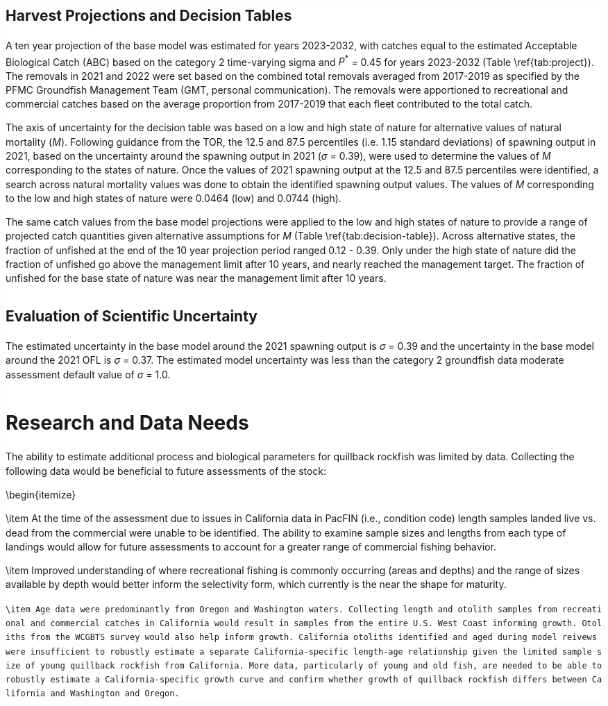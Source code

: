 ## Harvest Projections and Decision Tables

A ten year projection of the base model was estimated for years 2023-2032, with catches equal to the estimated Acceptable Biological Catch (ABC) based on the category 2 time-varying sigma and $P^*$ = 0.45 for years 2023-2032 (Table \ref{tab:project}). The removals in 2021 and 2022 were set based on the combined total removals averaged from 2017-2019 as specified by the PFMC Groundfish Management Team (GMT, personal communication). The removals were apportioned to recreational and commercial catches based on the average proportion from 2017-2019 that each fleet contributed to the total catch. 

The axis of uncertainty for the decision table was based on a low and high state of nature for alternative values of natural mortality ($M$). Following guidance from the TOR, the 12.5 and 87.5 percentiles (i.e. 1.15 standard deviations) of spawning output in 2021, based on the uncertainty around the spawning output in 2021 ($\sigma$ = 0.39), were used to determine the values of $M$ corresponding to the states of nature. Once the values of 2021 spawning output at the 12.5 and 87.5 percentiles were identified, a search across natural mortality values was done to obtain the identified spawning output values. The values of $M$ corresponding to the low and high states of nature were 0.0464 (low) and 0.0744 (high). 

The same catch values from the base model projections were applied to the low and high states of nature to provide a range of projected catch quantities given alternative assumptions for $M$ (Table \ref{tab:decision-table}). Across alternative states, the fraction of unfished at the end of the 10 year projection period ranged 0.12 - 0.39. Only under the high state of nature did the fraction of unfished go above the management limit after 10 years, and nearly reached the management target. The fraction of unfished for the base state of nature was near the management limit after 10 years.     




## Evaluation of Scientific Uncertainty

The estimated uncertainty in the base model around the 2021 spawning output is $\sigma$ = 0.39 and the uncertainty in the base model around the 2021 OFL is $\sigma$ = 0.37. The estimated model uncertainty was less than the category 2 groundfish data moderate assessment default value of  $\sigma$ = 1.0. 

# Research and Data Needs

The ability to estimate additional process and biological parameters for quillback rockfish was limited by data.  Collecting the following data would be beneficial to future assessments of the stock:

\begin{itemize}

  \item At the time of the assessment due to issues in California data in PacFIN (i.e., condition code) length samples landed live vs. dead from the commercial were unable to be identified. The ability to examine sample sizes and lengths from each type of landings would allow for future assessments to account for a greater range of commercial fishing behavior.
  
  \item Improved understanding of where recreational fishing is commonly occurring (areas and depths) and the range of sizes available by depth would better inform the selectivity form, which currently is the near the shape for maturity.  

	\item Age data were predominantly from Oregon and Washington waters. Collecting length and otolith samples from recreational and commercial catches in California would result in samples from the entire U.S. West Coast informing growth. Otoliths from the WCGBTS survey would also help inform growth. California otoliths identified and aged during model reivews were insufficient to robustly estimate a separate California-specific length-age relationship given the limited sample size of young quillback rockfish from California. More data, particularly of young and old fish, are needed to be able to robustly estimate a California-specific growth curve and confirm whether growth of quillback rockfish differs between California and Washington and Oregon. 
	